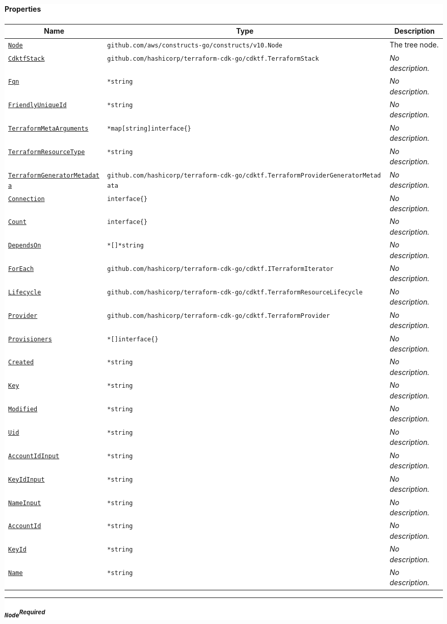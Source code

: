 #### Properties <a name="Properties" id="Properties"></a>

| **Name** | **Type** | **Description** |
| --- | --- | --- |
| <code><a href="#@cdktf/provider-cloudflare.callsTurnApp.CallsTurnApp.property.node">Node</a></code> | <code>github.com/aws/constructs-go/constructs/v10.Node</code> | The tree node. |
| <code><a href="#@cdktf/provider-cloudflare.callsTurnApp.CallsTurnApp.property.cdktfStack">CdktfStack</a></code> | <code>github.com/hashicorp/terraform-cdk-go/cdktf.TerraformStack</code> | *No description.* |
| <code><a href="#@cdktf/provider-cloudflare.callsTurnApp.CallsTurnApp.property.fqn">Fqn</a></code> | <code>*string</code> | *No description.* |
| <code><a href="#@cdktf/provider-cloudflare.callsTurnApp.CallsTurnApp.property.friendlyUniqueId">FriendlyUniqueId</a></code> | <code>*string</code> | *No description.* |
| <code><a href="#@cdktf/provider-cloudflare.callsTurnApp.CallsTurnApp.property.terraformMetaArguments">TerraformMetaArguments</a></code> | <code>*map[string]interface{}</code> | *No description.* |
| <code><a href="#@cdktf/provider-cloudflare.callsTurnApp.CallsTurnApp.property.terraformResourceType">TerraformResourceType</a></code> | <code>*string</code> | *No description.* |
| <code><a href="#@cdktf/provider-cloudflare.callsTurnApp.CallsTurnApp.property.terraformGeneratorMetadata">TerraformGeneratorMetadata</a></code> | <code>github.com/hashicorp/terraform-cdk-go/cdktf.TerraformProviderGeneratorMetadata</code> | *No description.* |
| <code><a href="#@cdktf/provider-cloudflare.callsTurnApp.CallsTurnApp.property.connection">Connection</a></code> | <code>interface{}</code> | *No description.* |
| <code><a href="#@cdktf/provider-cloudflare.callsTurnApp.CallsTurnApp.property.count">Count</a></code> | <code>interface{}</code> | *No description.* |
| <code><a href="#@cdktf/provider-cloudflare.callsTurnApp.CallsTurnApp.property.dependsOn">DependsOn</a></code> | <code>*[]*string</code> | *No description.* |
| <code><a href="#@cdktf/provider-cloudflare.callsTurnApp.CallsTurnApp.property.forEach">ForEach</a></code> | <code>github.com/hashicorp/terraform-cdk-go/cdktf.ITerraformIterator</code> | *No description.* |
| <code><a href="#@cdktf/provider-cloudflare.callsTurnApp.CallsTurnApp.property.lifecycle">Lifecycle</a></code> | <code>github.com/hashicorp/terraform-cdk-go/cdktf.TerraformResourceLifecycle</code> | *No description.* |
| <code><a href="#@cdktf/provider-cloudflare.callsTurnApp.CallsTurnApp.property.provider">Provider</a></code> | <code>github.com/hashicorp/terraform-cdk-go/cdktf.TerraformProvider</code> | *No description.* |
| <code><a href="#@cdktf/provider-cloudflare.callsTurnApp.CallsTurnApp.property.provisioners">Provisioners</a></code> | <code>*[]interface{}</code> | *No description.* |
| <code><a href="#@cdktf/provider-cloudflare.callsTurnApp.CallsTurnApp.property.created">Created</a></code> | <code>*string</code> | *No description.* |
| <code><a href="#@cdktf/provider-cloudflare.callsTurnApp.CallsTurnApp.property.key">Key</a></code> | <code>*string</code> | *No description.* |
| <code><a href="#@cdktf/provider-cloudflare.callsTurnApp.CallsTurnApp.property.modified">Modified</a></code> | <code>*string</code> | *No description.* |
| <code><a href="#@cdktf/provider-cloudflare.callsTurnApp.CallsTurnApp.property.uid">Uid</a></code> | <code>*string</code> | *No description.* |
| <code><a href="#@cdktf/provider-cloudflare.callsTurnApp.CallsTurnApp.property.accountIdInput">AccountIdInput</a></code> | <code>*string</code> | *No description.* |
| <code><a href="#@cdktf/provider-cloudflare.callsTurnApp.CallsTurnApp.property.keyIdInput">KeyIdInput</a></code> | <code>*string</code> | *No description.* |
| <code><a href="#@cdktf/provider-cloudflare.callsTurnApp.CallsTurnApp.property.nameInput">NameInput</a></code> | <code>*string</code> | *No description.* |
| <code><a href="#@cdktf/provider-cloudflare.callsTurnApp.CallsTurnApp.property.accountId">AccountId</a></code> | <code>*string</code> | *No description.* |
| <code><a href="#@cdktf/provider-cloudflare.callsTurnApp.CallsTurnApp.property.keyId">KeyId</a></code> | <code>*string</code> | *No description.* |
| <code><a href="#@cdktf/provider-cloudflare.callsTurnApp.CallsTurnApp.property.name">Name</a></code> | <code>*string</code> | *No description.* |

---

##### `Node`<sup>Required</sup> <a name="Node" id="@cdktf/provider-cloudflare.callsTurnApp.CallsTurnApp.property.node"></a>

